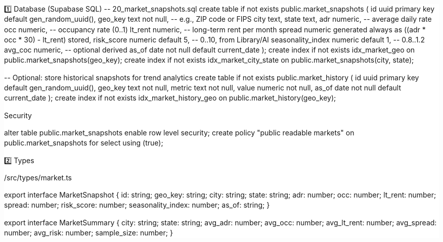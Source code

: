 1️⃣ Database (Supabase SQL)
-- 20_market_snapshots.sql
create table if not exists public.market_snapshots (
  id uuid primary key default gen_random_uuid(),
  geo_key text not null,                -- e.g., ZIP code or FIPS
  city text,
  state text,
  adr numeric,                          -- average daily rate
  occ numeric,                          -- occupancy rate (0..1)
  lt_rent numeric,                      -- long-term rent per month
  spread numeric generated always as ((adr * occ * 30) - lt_rent) stored,
  risk_score numeric default 5,         -- 0..10, from Library/AI
  seasonality_index numeric default 1,  -- 0.8..1.2
  avg_coc numeric,                      -- optional derived
  as_of date not null default current_date
);
create index if not exists idx_market_geo on public.market_snapshots(geo_key);
create index if not exists idx_market_city_state on public.market_snapshots(city, state);

-- Optional: store historical snapshots for trend analytics
create table if not exists public.market_history (
  id uuid primary key default gen_random_uuid(),
  geo_key text not null,
  metric text not null,
  value numeric not null,
  as_of date not null default current_date
);
create index if not exists idx_market_history_geo on public.market_history(geo_key);


Security

alter table public.market_snapshots enable row level security;
create policy "public readable markets" on public.market_snapshots
  for select using (true);

2️⃣ Types

/src/types/market.ts

export interface MarketSnapshot {
  id: string;
  geo_key: string;
  city: string;
  state: string;
  adr: number;
  occ: number;
  lt_rent: number;
  spread: number;
  risk_score: number;
  seasonality_index: number;
  as_of: string;
}

export interface MarketSummary {
  city: string;
  state: string;
  avg_adr: number;
  avg_occ: number;
  avg_lt_rent: number;
  avg_spread: number;
  avg_risk: number;
  sample_size: number;
}
